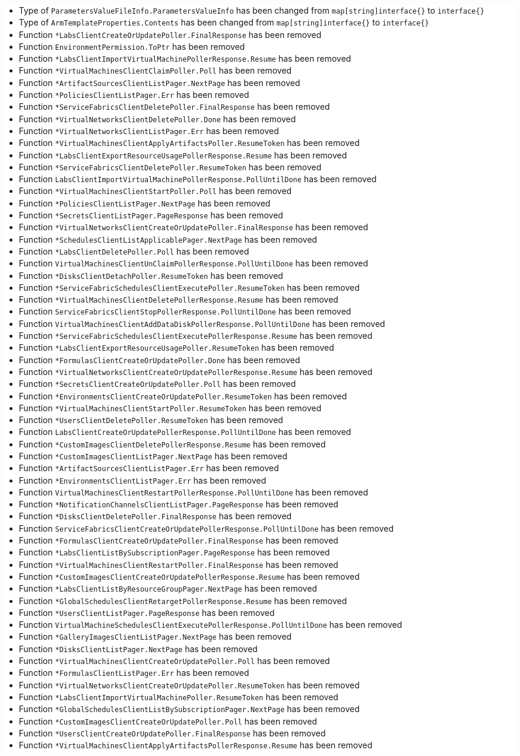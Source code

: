 - Type of `ParametersValueFileInfo.ParametersValueInfo` has been changed from `map[string]interface{}` to `interface{}`
- Type of `ArmTemplateProperties.Contents` has been changed from `map[string]interface{}` to `interface{}`
- Function `*LabsClientCreateOrUpdatePoller.FinalResponse` has been removed
- Function `EnvironmentPermission.ToPtr` has been removed
- Function `*LabsClientImportVirtualMachinePollerResponse.Resume` has been removed
- Function `*VirtualMachinesClientClaimPoller.Poll` has been removed
- Function `*ArtifactSourcesClientListPager.NextPage` has been removed
- Function `*PoliciesClientListPager.Err` has been removed
- Function `*ServiceFabricsClientDeletePoller.FinalResponse` has been removed
- Function `*VirtualNetworksClientDeletePoller.Done` has been removed
- Function `*VirtualNetworksClientListPager.Err` has been removed
- Function `*VirtualMachinesClientApplyArtifactsPoller.ResumeToken` has been removed
- Function `*LabsClientExportResourceUsagePollerResponse.Resume` has been removed
- Function `*ServiceFabricsClientDeletePoller.ResumeToken` has been removed
- Function `LabsClientImportVirtualMachinePollerResponse.PollUntilDone` has been removed
- Function `*VirtualMachinesClientStartPoller.Poll` has been removed
- Function `*PoliciesClientListPager.NextPage` has been removed
- Function `*SecretsClientListPager.PageResponse` has been removed
- Function `*VirtualNetworksClientCreateOrUpdatePoller.FinalResponse` has been removed
- Function `*SchedulesClientListApplicablePager.NextPage` has been removed
- Function `*LabsClientDeletePoller.Poll` has been removed
- Function `VirtualMachinesClientUnClaimPollerResponse.PollUntilDone` has been removed
- Function `*DisksClientDetachPoller.ResumeToken` has been removed
- Function `*ServiceFabricSchedulesClientExecutePoller.ResumeToken` has been removed
- Function `*VirtualMachinesClientDeletePollerResponse.Resume` has been removed
- Function `ServiceFabricsClientStopPollerResponse.PollUntilDone` has been removed
- Function `VirtualMachinesClientAddDataDiskPollerResponse.PollUntilDone` has been removed
- Function `*ServiceFabricSchedulesClientExecutePollerResponse.Resume` has been removed
- Function `*LabsClientExportResourceUsagePoller.ResumeToken` has been removed
- Function `*FormulasClientCreateOrUpdatePoller.Done` has been removed
- Function `*VirtualNetworksClientCreateOrUpdatePollerResponse.Resume` has been removed
- Function `*SecretsClientCreateOrUpdatePoller.Poll` has been removed
- Function `*EnvironmentsClientCreateOrUpdatePoller.ResumeToken` has been removed
- Function `*VirtualMachinesClientStartPoller.ResumeToken` has been removed
- Function `*UsersClientDeletePoller.ResumeToken` has been removed
- Function `LabsClientCreateOrUpdatePollerResponse.PollUntilDone` has been removed
- Function `*CustomImagesClientDeletePollerResponse.Resume` has been removed
- Function `*CustomImagesClientListPager.NextPage` has been removed
- Function `*ArtifactSourcesClientListPager.Err` has been removed
- Function `*EnvironmentsClientListPager.Err` has been removed
- Function `VirtualMachinesClientRestartPollerResponse.PollUntilDone` has been removed
- Function `*NotificationChannelsClientListPager.PageResponse` has been removed
- Function `*DisksClientDeletePoller.FinalResponse` has been removed
- Function `ServiceFabricsClientCreateOrUpdatePollerResponse.PollUntilDone` has been removed
- Function `*FormulasClientCreateOrUpdatePoller.FinalResponse` has been removed
- Function `*LabsClientListBySubscriptionPager.PageResponse` has been removed
- Function `*VirtualMachinesClientRestartPoller.FinalResponse` has been removed
- Function `*CustomImagesClientCreateOrUpdatePollerResponse.Resume` has been removed
- Function `*LabsClientListByResourceGroupPager.NextPage` has been removed
- Function `*GlobalSchedulesClientRetargetPollerResponse.Resume` has been removed
- Function `*UsersClientListPager.PageResponse` has been removed
- Function `VirtualMachineSchedulesClientExecutePollerResponse.PollUntilDone` has been removed
- Function `*GalleryImagesClientListPager.NextPage` has been removed
- Function `*DisksClientListPager.NextPage` has been removed
- Function `*VirtualMachinesClientCreateOrUpdatePoller.Poll` has been removed
- Function `*FormulasClientListPager.Err` has been removed
- Function `*VirtualNetworksClientCreateOrUpdatePoller.ResumeToken` has been removed
- Function `*LabsClientImportVirtualMachinePoller.ResumeToken` has been removed
- Function `*GlobalSchedulesClientListBySubscriptionPager.NextPage` has been removed
- Function `*CustomImagesClientCreateOrUpdatePoller.Poll` has been removed
- Function `*UsersClientCreateOrUpdatePoller.FinalResponse` has been removed
- Function `*VirtualMachinesClientApplyArtifactsPollerResponse.Resume` has been removed